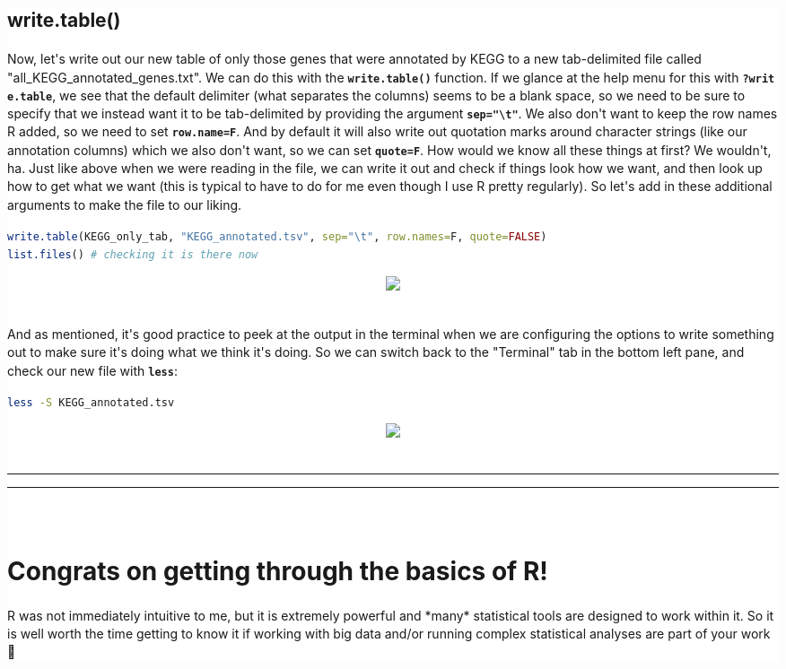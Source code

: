 ## write.table()

Now, let's write out our new table of only those genes that were annotated by KEGG to a new tab-delimited file called "all_KEGG_annotated_genes.txt". We can do this with the **`write.table()`** function. If we glance at the help menu for this with **`?write.table`**, we see that the default delimiter (what separates the columns) seems to be a blank space, so we need to be sure to specify that we instead want it to be tab-delimited by providing the argument **`sep="\t"`**. We also don't want to keep the row names R added, so we need to set **`row.name=F`**. And by default it will also write out quotation marks around character strings (like our annotation columns) which we also don't want, so we can set **`quote=F`**. How would we know all these things at first? We wouldn't, ha. Just like above when we were reading in the file, we can write it out and check if things look how we want, and then look up how to get what we want (this is typical to have to do for me even though I use R pretty regularly). So let's add in these additional arguments to make the file to our liking.

```R
write.table(KEGG_only_tab, "KEGG_annotated.tsv", sep="\t", row.names=F, quote=FALSE)
list.files() # checking it is there now
```

<center><img src="{{ site.url }}/images/R_basics_kegg_write_out.png" width="90%"></center> 
<br>

And as mentioned, it's good practice to peek at the output in the terminal when we are configuring the options to write something out to make sure it's doing what we think it's doing. So we can switch back to the "Terminal" tab in the bottom left pane, and check our new file with **`less`**:

```bash
less -S KEGG_annotated.tsv
```

<center><img src="{{ site.url }}/images/KEGG_only_tab_less.png" width="90%"></center> 
<br>

---
---
<br>
<h1>Congrats on getting through the basics of R!</h1>
R was not immediately intuitive to me, but it is extremely powerful and *many* statistical tools are designed to work within it. So it is well worth the time getting to know it if working with big data and/or running complex statistical analyses are part of your work 🙂
